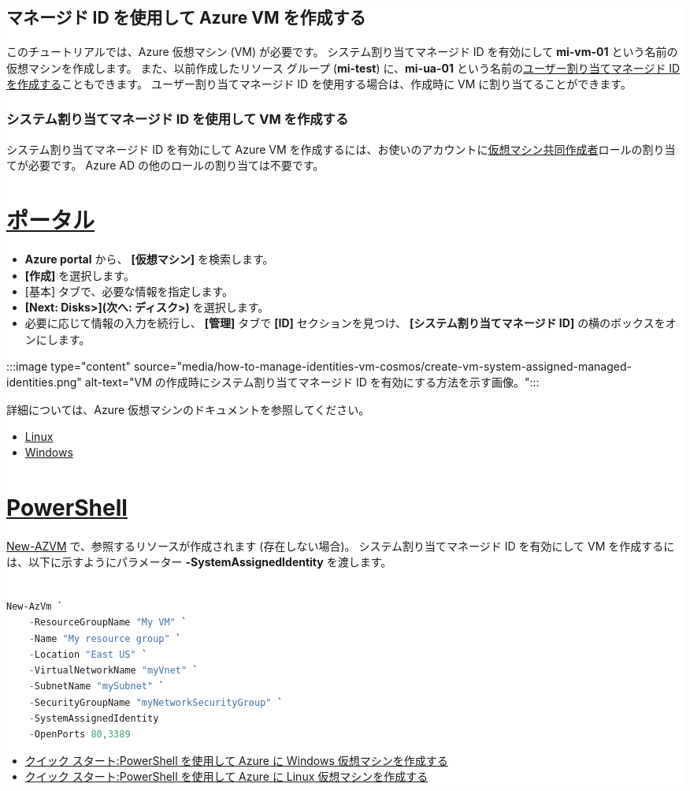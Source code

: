 ## <a name="create-an-azure-vm-with-a-managed-identity"></a>マネージド ID を使用して Azure VM を作成する

このチュートリアルでは、Azure 仮想マシン (VM) が必要です。 システム割り当てマネージド ID を有効にして **mi-vm-01** という名前の仮想マシンを作成します。  また、以前作成したリソース グループ (**mi-test**) に、**mi-ua-01** という名前の[ユーザー割り当てマネージド ID を作成する](how-manage-user-assigned-managed-identities.md)こともできます。 ユーザー割り当てマネージド ID を使用する場合は、作成時に VM に割り当てることができます。

### <a name="create-a-vm-with-a-system-assigned-managed-identity"></a>システム割り当てマネージド ID を使用して VM を作成する

システム割り当てマネージド ID を有効にして Azure VM を作成するには、お使いのアカウントに[仮想マシン共同作成者](../../role-based-access-control/built-in-roles.md#virtual-machine-contributor)ロールの割り当てが必要です。  Azure AD の他のロールの割り当ては不要です。

# <a name="portal"></a>[ポータル](#tab/azure-portal)

- **Azure portal** から、 **[仮想マシン]** を検索します。
- **[作成]** を選択します。
- [基本] タブで、必要な情報を指定します。
- **[Next: Disks>]\(次へ: ディスク>\)** を選択します。
- 必要に応じて情報の入力を続行し、 **[管理]** タブで **[ID]** セクションを見つけ、 **[システム割り当てマネージド ID]** の横のボックスをオンにします。

:::image type="content" source="media/how-to-manage-identities-vm-cosmos/create-vm-system-assigned-managed-identities.png" alt-text="VM の作成時にシステム割り当てマネージド ID を有効にする方法を示す画像。":::

詳細については、Azure 仮想マシンのドキュメントを参照してください。

- [Linux](../../virtual-machines/linux/quick-create-portal.md)
- [Windows](../../virtual-machines/windows/quick-create-portal.md)

# <a name="powershell"></a>[PowerShell](#tab/azure-powershell)

[New-AZVM](/powershell/module/az.compute/new-azvm) で、参照するリソースが作成されます (存在しない場合)。 システム割り当てマネージド ID を有効にして VM を作成するには、以下に示すようにパラメーター **-SystemAssignedIdentity** を渡します。 


```powershell

New-AzVm `
    -ResourceGroupName "My VM" `
    -Name "My resource group" `
    -Location "East US" `
    -VirtualNetworkName "myVnet" `
    -SubnetName "mySubnet" `
    -SecurityGroupName "myNetworkSecurityGroup" `
    -SystemAssignedIdentity
    -OpenPorts 80,3389
```

- [クイック スタート:PowerShell を使用して Azure に Windows 仮想マシンを作成する](../../virtual-machines/windows/quick-create-powershell.md)
- [クイック スタート:PowerShell を使用して Azure に Linux 仮想マシンを作成する](../../virtual-machines/linux/quick-create-powershell.md)

